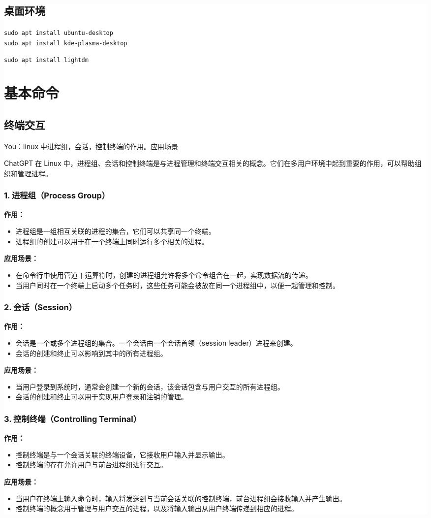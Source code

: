 ## 桌面环境

```
sudo apt install ubuntu-desktop
sudo apt install kde-plasma-desktop
```

```
sudo apt install lightdm
```

# 基本命令

## 终端交互

You：linux 中进程组，会话，控制终端的作用。应用场景

ChatGPT
在 Linux 中，进程组、会话和控制终端是与进程管理和终端交互相关的概念。它们在多用户环境中起到重要的作用，可以帮助组织和管理进程。

### 1. 进程组（Process Group）

**作用：**

- 进程组是一组相互关联的进程的集合，它们可以共享同一个终端。
- 进程组的创建可以用于在一个终端上同时运行多个相关的进程。

**应用场景：**

- 在命令行中使用管道 `|` 运算符时，创建的进程组允许将多个命令组合在一起，实现数据流的传递。
- 当用户同时在一个终端上启动多个任务时，这些任务可能会被放在同一个进程组中，以便一起管理和控制。

### 2. 会话（Session）

**作用：**

- 会话是一个或多个进程组的集合。一个会话由一个会话首领（session leader）进程来创建。
- 会话的创建和终止可以影响到其中的所有进程组。

**应用场景：**

- 当用户登录到系统时，通常会创建一个新的会话，该会话包含与用户交互的所有进程组。
- 会话的创建和终止可以用于实现用户登录和注销的管理。

### 3. 控制终端（Controlling Terminal）

**作用：**

- 控制终端是与一个会话关联的终端设备，它接收用户输入并显示输出。
- 控制终端的存在允许用户与前台进程组进行交互。

**应用场景：**

- 当用户在终端上输入命令时，输入将发送到与当前会话关联的控制终端，前台进程组会接收输入并产生输出。
- 控制终端的概念用于管理与用户交互的进程，以及将输入输出从用户终端传递到相应的进程。
